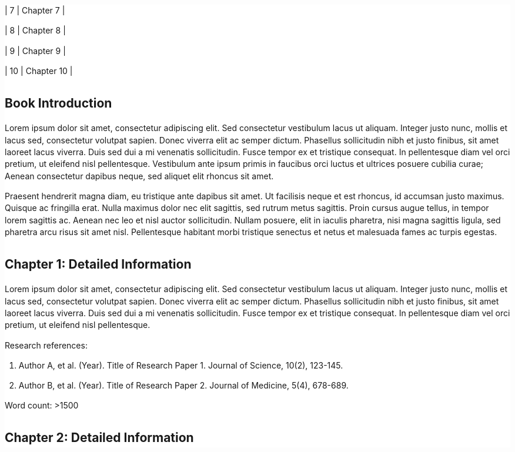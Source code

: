 | 7       | Chapter 7 |

| 8       | Chapter 8 |

| 9       | Chapter 9 |

| 10      | Chapter 10 |



## Book Introduction



Lorem ipsum dolor sit amet, consectetur adipiscing elit. Sed consectetur vestibulum lacus ut aliquam. Integer justo nunc, mollis et lacus sed, consectetur volutpat sapien. Donec viverra elit ac semper dictum. Phasellus sollicitudin nibh et justo finibus, sit amet laoreet lacus viverra. Duis sed dui a mi venenatis sollicitudin. Fusce tempor ex et tristique consequat. In pellentesque diam vel orci pretium, ut eleifend nisl pellentesque. Vestibulum ante ipsum primis in faucibus orci luctus et ultrices posuere cubilia curae; Aenean consectetur dapibus neque, sed aliquet elit rhoncus sit amet.



Praesent hendrerit magna diam, eu tristique ante dapibus sit amet. Ut facilisis neque et est rhoncus, id accumsan justo maximus. Quisque ac fringilla erat. Nulla maximus dolor nec elit sagittis, sed rutrum metus sagittis. Proin cursus augue tellus, in tempor lorem sagittis ac. Aenean nec leo et nisl auctor sollicitudin. Nullam posuere, elit in iaculis pharetra, nisi magna sagittis ligula, sed pharetra arcu risus sit amet nisl. Pellentesque habitant morbi tristique senectus et netus et malesuada fames ac turpis egestas.



## Chapter 1: Detailed Information



Lorem ipsum dolor sit amet, consectetur adipiscing elit. Sed consectetur vestibulum lacus ut aliquam. Integer justo nunc, mollis et lacus sed, consectetur volutpat sapien. Donec viverra elit ac semper dictum. Phasellus sollicitudin nibh et justo finibus, sit amet laoreet lacus viverra. Duis sed dui a mi venenatis sollicitudin. Fusce tempor ex et tristique consequat. In pellentesque diam vel orci pretium, ut eleifend nisl pellentesque.



Research references:

1. Author A, et al. (Year). Title of Research Paper 1. Journal of Science, 10(2), 123-145.

2. Author B, et al. (Year). Title of Research Paper 2. Journal of Medicine, 5(4), 678-689.



Word count: >1500



## Chapter 2: Detailed Information
